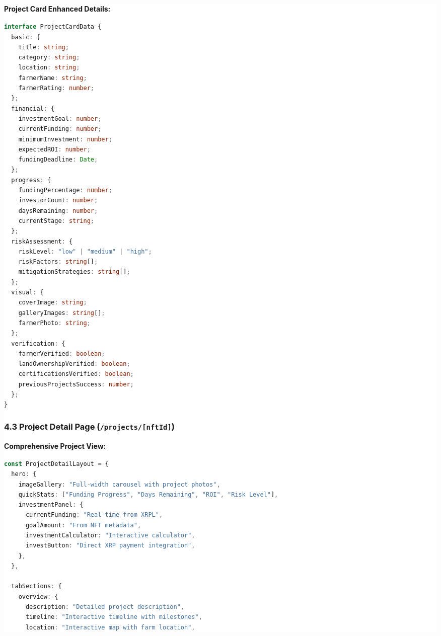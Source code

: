 **Project Card Enhanced Details:**

```typescript
interface ProjectCardData {
  basic: {
    title: string;
    category: string;
    location: string;
    farmerName: string;
    farmerRating: number;
  };
  financial: {
    investmentGoal: number;
    currentFunding: number;
    minimumInvestment: number;
    expectedROI: number;
    fundingDeadline: Date;
  };
  progress: {
    fundingPercentage: number;
    investorCount: number;
    daysRemaining: number;
    currentStage: string;
  };
  riskAssessment: {
    riskLevel: "low" | "medium" | "high";
    riskFactors: string[];
    mitigationStrategies: string[];
  };
  visual: {
    coverImage: string;
    galleryImages: string[];
    farmerPhoto: string;
  };
  verification: {
    farmerVerified: boolean;
    landOwnershipVerified: boolean;
    certificationsVerified: boolean;
    previousProjectsSuccess: number;
  };
}
```

### 4.3 Project Detail Page (`/projects/[nftId]`)

**Comprehensive Project View:**

```typescript
const ProjectDetailLayout = {
  hero: {
    imageGallery: "Full-width carousel with project photos",
    quickStats: ["Funding Progress", "Days Remaining", "ROI", "Risk Level"],
    investmentPanel: {
      currentFunding: "Real-time from XRPL",
      goalAmount: "From NFT metadata",
      investmentCalculator: "Interactive calculator",
      investButton: "Direct XRP payment integration",
    },
  },

  tabSections: {
    overview: {
      description: "Detailed project description",
      timeline: "Interactive timeline with milestones",
      location: "Interactive map with farm location",
```